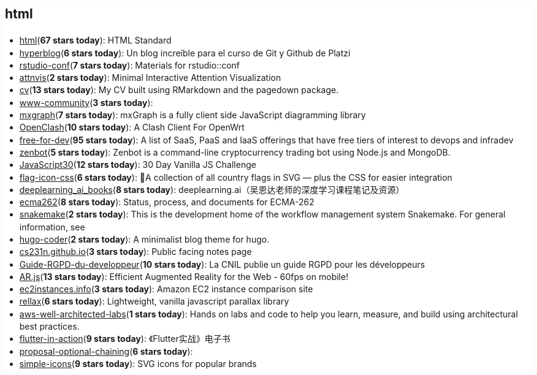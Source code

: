 ## html
* [html](https://github.com/whatwg/html)(**67 stars today**): HTML Standard
* [hyperblog](https://github.com/freddier/hyperblog)(**6 stars today**): Un blog increíble para el curso de Git y Github de Platzi
* [rstudio-conf](https://github.com/rstudio/rstudio-conf)(**7 stars today**): Materials for rstudio::conf
* [attnvis](https://github.com/SIDN-IAP/attnvis)(**2 stars today**): Minimal Interactive Attention Visualization
* [cv](https://github.com/nstrayer/cv)(**13 stars today**): My CV built using RMarkdown and the pagedown package.
* [www-community](https://github.com/OWASP/www-community)(**3 stars today**): 
* [mxgraph](https://github.com/jgraph/mxgraph)(**7 stars today**): mxGraph is a fully client side JavaScript diagramming library
* [OpenClash](https://github.com/vernesong/OpenClash)(**10 stars today**): A Clash Client For OpenWrt
* [free-for-dev](https://github.com/ripienaar/free-for-dev)(**95 stars today**): A list of SaaS, PaaS and IaaS offerings that have free tiers of interest to devops and infradev
* [zenbot](https://github.com/DeviaVir/zenbot)(**5 stars today**): Zenbot is a command-line cryptocurrency trading bot using Node.js and MongoDB.
* [JavaScript30](https://github.com/wesbos/JavaScript30)(**12 stars today**): 30 Day Vanilla JS Challenge
* [flag-icon-css](https://github.com/lipis/flag-icon-css)(**6 stars today**): 🎏A collection of all country flags in SVG — plus the CSS for easier integration
* [deeplearning_ai_books](https://github.com/fengdu78/deeplearning_ai_books)(**8 stars today**): deeplearning.ai（吴恩达老师的深度学习课程笔记及资源）
* [ecma262](https://github.com/tc39/ecma262)(**8 stars today**): Status, process, and documents for ECMA-262
* [snakemake](https://github.com/snakemake/snakemake)(**2 stars today**): This is the development home of the workflow management system Snakemake. For general information, see
* [hugo-coder](https://github.com/luizdepra/hugo-coder)(**2 stars today**): A minimalist blog theme for hugo.
* [cs231n.github.io](https://github.com/cs231n/cs231n.github.io)(**3 stars today**): Public facing notes page
* [Guide-RGPD-du-developpeur](https://github.com/LINCnil/Guide-RGPD-du-developpeur)(**10 stars today**): La CNIL publie un guide RGPD pour les développeurs
* [AR.js](https://github.com/jeromeetienne/AR.js)(**13 stars today**): Efficient Augmented Reality for the Web - 60fps on mobile!
* [ec2instances.info](https://github.com/powdahound/ec2instances.info)(**3 stars today**): Amazon EC2 instance comparison site
* [rellax](https://github.com/dixonandmoe/rellax)(**6 stars today**): Lightweight, vanilla javascript parallax library
* [aws-well-architected-labs](https://github.com/awslabs/aws-well-architected-labs)(**1 stars today**): Hands on labs and code to help you learn, measure, and build using architectural best practices.
* [flutter-in-action](https://github.com/flutterchina/flutter-in-action)(**9 stars today**): 《Flutter实战》电子书
* [proposal-optional-chaining](https://github.com/tc39/proposal-optional-chaining)(**6 stars today**): 
* [simple-icons](https://github.com/simple-icons/simple-icons)(**9 stars today**): SVG icons for popular brands
